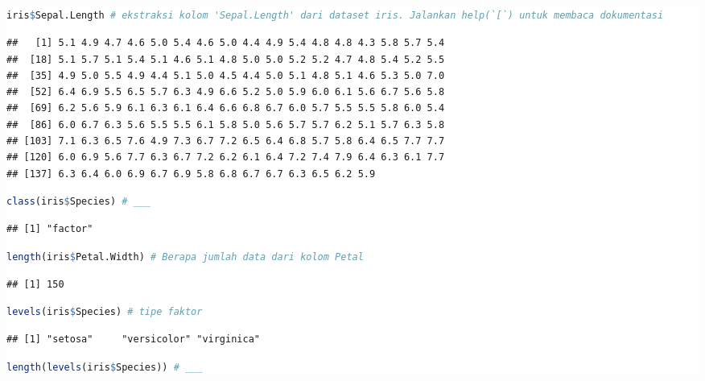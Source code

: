 ``` r
iris$Sepal.Length # ekstraksi kolom 'Sepal.Length' dari dataset iris. Jalankan help(`[`) untuk membaca dokumentasi
```

    ##   [1] 5.1 4.9 4.7 4.6 5.0 5.4 4.6 5.0 4.4 4.9 5.4 4.8 4.8 4.3 5.8 5.7 5.4
    ##  [18] 5.1 5.7 5.1 5.4 5.1 4.6 5.1 4.8 5.0 5.0 5.2 5.2 4.7 4.8 5.4 5.2 5.5
    ##  [35] 4.9 5.0 5.5 4.9 4.4 5.1 5.0 4.5 4.4 5.0 5.1 4.8 5.1 4.6 5.3 5.0 7.0
    ##  [52] 6.4 6.9 5.5 6.5 5.7 6.3 4.9 6.6 5.2 5.0 5.9 6.0 6.1 5.6 6.7 5.6 5.8
    ##  [69] 6.2 5.6 5.9 6.1 6.3 6.1 6.4 6.6 6.8 6.7 6.0 5.7 5.5 5.5 5.8 6.0 5.4
    ##  [86] 6.0 6.7 6.3 5.6 5.5 5.5 6.1 5.8 5.0 5.6 5.7 5.7 6.2 5.1 5.7 6.3 5.8
    ## [103] 7.1 6.3 6.5 7.6 4.9 7.3 6.7 7.2 6.5 6.4 6.8 5.7 5.8 6.4 6.5 7.7 7.7
    ## [120] 6.0 6.9 5.6 7.7 6.3 6.7 7.2 6.2 6.1 6.4 7.2 7.4 7.9 6.4 6.3 6.1 7.7
    ## [137] 6.3 6.4 6.0 6.9 6.7 6.9 5.8 6.8 6.7 6.7 6.3 6.5 6.2 5.9

``` r
class(iris$Species) # ___
```

    ## [1] "factor"

``` r
length(iris$Petal.Width) # Berapa jumlah data dari kolom Petal
```

    ## [1] 150

``` r
levels(iris$Species) # tipe faktor
```

    ## [1] "setosa"     "versicolor" "virginica"

``` r
length(levels(iris$Species)) # ___
```
